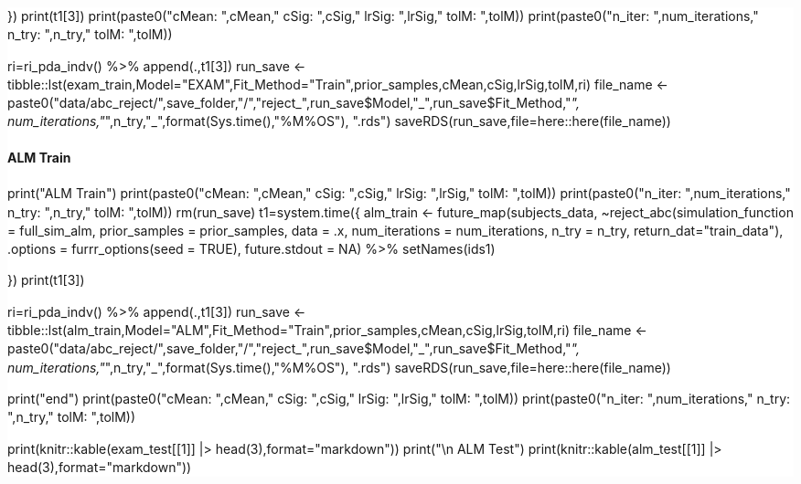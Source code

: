 })
print(t1[3])
print(paste0("cMean: ",cMean," cSig: ",cSig," lrSig: ",lrSig," tolM: ",tolM))
print(paste0("n_iter: ",num_iterations," n_try: ",n_try," tolM: ",tolM))


ri=ri_pda_indv() %>% append(.,t1[3])
run_save <- tibble::lst(exam_train,Model="EXAM",Fit_Method="Train",prior_samples,cMean,cSig,lrSig,tolM,ri)
file_name <- paste0("data/abc_reject/",save_folder,"/","reject_",run_save$Model,"_",run_save$Fit_Method,"_",
                    num_iterations,"_",n_try,"_",format(Sys.time(),"%M%OS"), ".rds")
saveRDS(run_save,file=here::here(file_name))





#### ALM Train
print("ALM Train")
print(paste0("cMean: ",cMean," cSig: ",cSig," lrSig: ",lrSig," tolM: ",tolM))
print(paste0("n_iter: ",num_iterations," n_try: ",n_try," tolM: ",tolM))
rm(run_save)
t1=system.time({
  alm_train <- future_map(subjects_data, ~reject_abc(simulation_function = full_sim_alm, 
                                                       prior_samples = prior_samples, 
                                                       data = .x, 
                                                       num_iterations = num_iterations, 
                                                       n_try = n_try,
                                                       return_dat="train_data"), 
                                                       .options = furrr_options(seed = TRUE),
                                                       future.stdout = NA) %>% 
    setNames(ids1)
  
})
print(t1[3])

ri=ri_pda_indv() %>% append(.,t1[3])
run_save <- tibble::lst(alm_train,Model="ALM",Fit_Method="Train",prior_samples,cMean,cSig,lrSig,tolM,ri)
file_name <- paste0("data/abc_reject/",save_folder,"/","reject_",run_save$Model,"_",run_save$Fit_Method,"_",
                    num_iterations,"_",n_try,"_",format(Sys.time(),"%M%OS"), ".rds")
saveRDS(run_save,file=here::here(file_name))

print("end")
print(paste0("cMean: ",cMean," cSig: ",cSig," lrSig: ",lrSig," tolM: ",tolM))
print(paste0("n_iter: ",num_iterations," n_try: ",n_try," tolM: ",tolM))

print(knitr::kable(exam_test[[1]] |> head(3),format="markdown"))
print("\n ALM Test")
print(knitr::kable(alm_test[[1]] |> head(3),format="markdown"))
